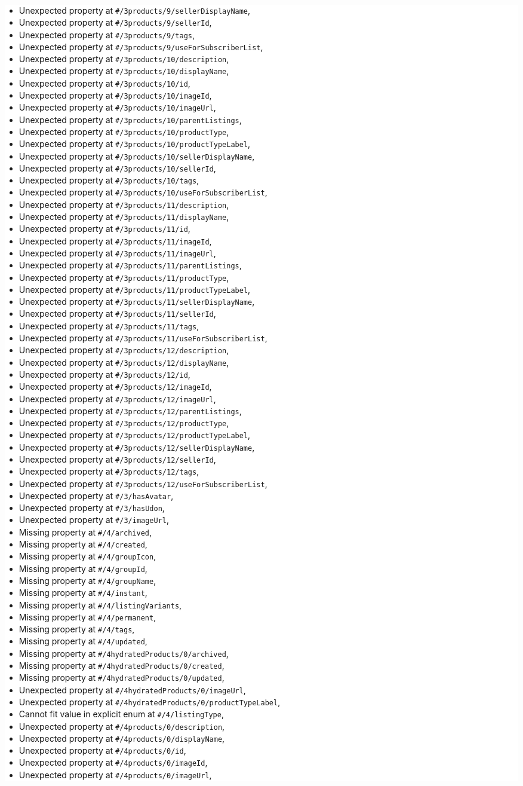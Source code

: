 * Unexpected property at ``#/3products/9/sellerDisplayName``,
* Unexpected property at ``#/3products/9/sellerId``,
* Unexpected property at ``#/3products/9/tags``,
* Unexpected property at ``#/3products/9/useForSubscriberList``,
* Unexpected property at ``#/3products/10/description``,
* Unexpected property at ``#/3products/10/displayName``,
* Unexpected property at ``#/3products/10/id``,
* Unexpected property at ``#/3products/10/imageId``,
* Unexpected property at ``#/3products/10/imageUrl``,
* Unexpected property at ``#/3products/10/parentListings``,
* Unexpected property at ``#/3products/10/productType``,
* Unexpected property at ``#/3products/10/productTypeLabel``,
* Unexpected property at ``#/3products/10/sellerDisplayName``,
* Unexpected property at ``#/3products/10/sellerId``,
* Unexpected property at ``#/3products/10/tags``,
* Unexpected property at ``#/3products/10/useForSubscriberList``,
* Unexpected property at ``#/3products/11/description``,
* Unexpected property at ``#/3products/11/displayName``,
* Unexpected property at ``#/3products/11/id``,
* Unexpected property at ``#/3products/11/imageId``,
* Unexpected property at ``#/3products/11/imageUrl``,
* Unexpected property at ``#/3products/11/parentListings``,
* Unexpected property at ``#/3products/11/productType``,
* Unexpected property at ``#/3products/11/productTypeLabel``,
* Unexpected property at ``#/3products/11/sellerDisplayName``,
* Unexpected property at ``#/3products/11/sellerId``,
* Unexpected property at ``#/3products/11/tags``,
* Unexpected property at ``#/3products/11/useForSubscriberList``,
* Unexpected property at ``#/3products/12/description``,
* Unexpected property at ``#/3products/12/displayName``,
* Unexpected property at ``#/3products/12/id``,
* Unexpected property at ``#/3products/12/imageId``,
* Unexpected property at ``#/3products/12/imageUrl``,
* Unexpected property at ``#/3products/12/parentListings``,
* Unexpected property at ``#/3products/12/productType``,
* Unexpected property at ``#/3products/12/productTypeLabel``,
* Unexpected property at ``#/3products/12/sellerDisplayName``,
* Unexpected property at ``#/3products/12/sellerId``,
* Unexpected property at ``#/3products/12/tags``,
* Unexpected property at ``#/3products/12/useForSubscriberList``,
* Unexpected property at ``#/3/hasAvatar``,
* Unexpected property at ``#/3/hasUdon``,
* Unexpected property at ``#/3/imageUrl``,
* Missing property at ``#/4/archived``,
* Missing property at ``#/4/created``,
* Missing property at ``#/4/groupIcon``,
* Missing property at ``#/4/groupId``,
* Missing property at ``#/4/groupName``,
* Missing property at ``#/4/instant``,
* Missing property at ``#/4/listingVariants``,
* Missing property at ``#/4/permanent``,
* Missing property at ``#/4/tags``,
* Missing property at ``#/4/updated``,
* Missing property at ``#/4hydratedProducts/0/archived``,
* Missing property at ``#/4hydratedProducts/0/created``,
* Missing property at ``#/4hydratedProducts/0/updated``,
* Unexpected property at ``#/4hydratedProducts/0/imageUrl``,
* Unexpected property at ``#/4hydratedProducts/0/productTypeLabel``,
* Cannot fit value in explicit enum at ``#/4/listingType``,
* Unexpected property at ``#/4products/0/description``,
* Unexpected property at ``#/4products/0/displayName``,
* Unexpected property at ``#/4products/0/id``,
* Unexpected property at ``#/4products/0/imageId``,
* Unexpected property at ``#/4products/0/imageUrl``,